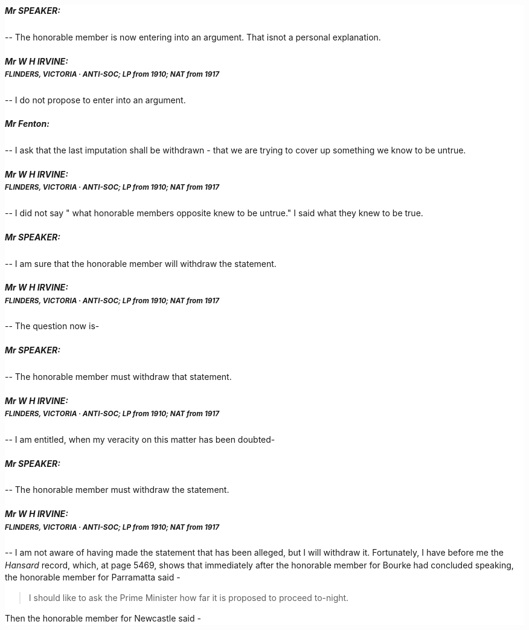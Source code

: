 ##### Mr SPEAKER:

-- The honorable member is now entering into an argument. That isnot a personal explanation. 

##### Mr W H IRVINE:<br><small class="text-muted">FLINDERS, VICTORIA &middot; ANTI-SOC; LP from 1910; NAT from 1917</small>

-- I do not propose to enter into an argument. 

##### Mr Fenton:

--  I ask that the last imputation shall be withdrawn - that we are trying to cover up something we know to be untrue. 

##### Mr W H IRVINE:<br><small class="text-muted">FLINDERS, VICTORIA &middot; ANTI-SOC; LP from 1910; NAT from 1917</small>

-- I did not say " what honorable members opposite knew to be untrue." I said what they knew to be true. 

##### Mr SPEAKER:

-- I am sure that the honorable member will withdraw the statement. 

##### Mr W H IRVINE:<br><small class="text-muted">FLINDERS, VICTORIA &middot; ANTI-SOC; LP from 1910; NAT from 1917</small>

-- The question now is- 

##### Mr SPEAKER:

-- The honorable member must withdraw that statement. 

##### Mr W H IRVINE:<br><small class="text-muted">FLINDERS, VICTORIA &middot; ANTI-SOC; LP from 1910; NAT from 1917</small>

-- I am entitled, when my veracity on this matter has been doubted- 

##### Mr SPEAKER:

-- The honorable member must withdraw the statement. 

##### Mr W H IRVINE:<br><small class="text-muted">FLINDERS, VICTORIA &middot; ANTI-SOC; LP from 1910; NAT from 1917</small>

-- I am not aware of having made the statement that has been alleged, but I will withdraw it. Fortunately, I have before me the  *Hansard*  record, which, at page 5469, shows that immediately after the honorable member for Bourke had concluded speaking, the honorable member for Parramatta said - 

  >I should like to ask the Prime Minister how far it is proposed to proceed to-night. 

Then the honorable member for Newcastle said - 
